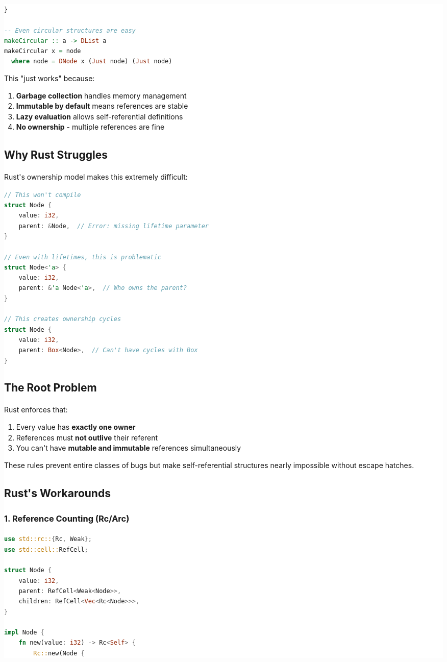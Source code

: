 ```haskell
}

-- Even circular structures are easy
makeCircular :: a -> DList a
makeCircular x = node
  where node = DNode x (Just node) (Just node)
```

This "just works" because:
1. **Garbage collection** handles memory management
2. **Immutable by default** means references are stable
3. **Lazy evaluation** allows self-referential definitions
4. **No ownership** - multiple references are fine

## Why Rust Struggles

Rust's ownership model makes this extremely difficult:

```rust
// This won't compile
struct Node {
    value: i32,
    parent: &Node,  // Error: missing lifetime parameter
}

// Even with lifetimes, this is problematic
struct Node<'a> {
    value: i32,
    parent: &'a Node<'a>,  // Who owns the parent?
}

// This creates ownership cycles
struct Node {
    value: i32,
    parent: Box<Node>,  // Can't have cycles with Box
}
```

## The Root Problem

Rust enforces that:
1. Every value has **exactly one owner**
2. References must **not outlive** their referent
3. You can't have **mutable and immutable** references simultaneously

These rules prevent entire classes of bugs but make self-referential structures nearly impossible without escape hatches.

## Rust's Workarounds

### 1. Reference Counting (Rc/Arc)
```rust
use std::rc::{Rc, Weak};
use std::cell::RefCell;

struct Node {
    value: i32,
    parent: RefCell<Weak<Node>>,
    children: RefCell<Vec<Rc<Node>>>,
}

impl Node {
    fn new(value: i32) -> Rc<Self> {
        Rc::new(Node {
```